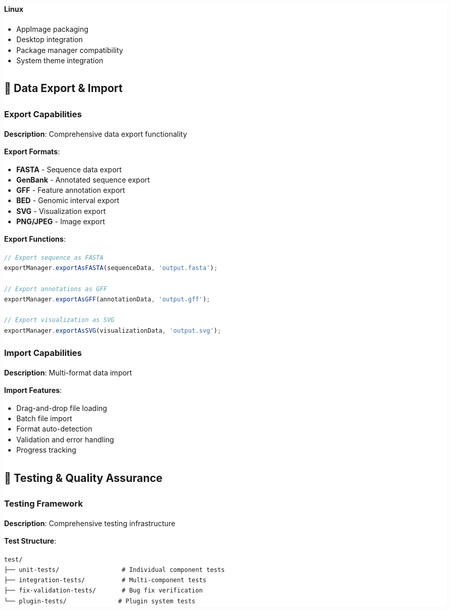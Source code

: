 #### Linux
- AppImage packaging
- Desktop integration
- Package manager compatibility
- System theme integration

## 🔄 Data Export & Import

### Export Capabilities

**Description**: Comprehensive data export functionality

**Export Formats**:
- **FASTA** - Sequence data export
- **GenBank** - Annotated sequence export
- **GFF** - Feature annotation export
- **BED** - Genomic interval export
- **SVG** - Visualization export
- **PNG/JPEG** - Image export

**Export Functions**:
```javascript
// Export sequence as FASTA
exportManager.exportAsFASTA(sequenceData, 'output.fasta');

// Export annotations as GFF
exportManager.exportAsGFF(annotationData, 'output.gff');

// Export visualization as SVG
exportManager.exportAsSVG(visualizationData, 'output.svg');
```

### Import Capabilities

**Description**: Multi-format data import

**Import Features**:
- Drag-and-drop file loading
- Batch file import
- Format auto-detection
- Validation and error handling
- Progress tracking

## 🧪 Testing & Quality Assurance

### Testing Framework

**Description**: Comprehensive testing infrastructure

**Test Structure**:
```
test/
├── unit-tests/                 # Individual component tests
├── integration-tests/          # Multi-component tests
├── fix-validation-tests/       # Bug fix verification
└── plugin-tests/              # Plugin system tests
```
